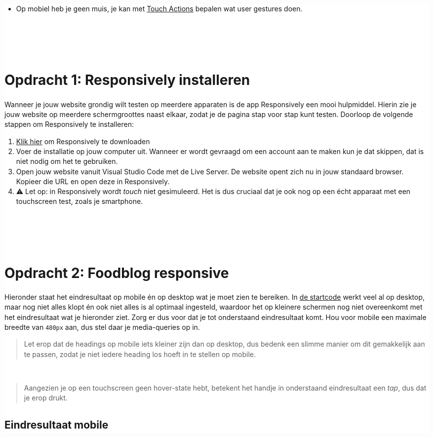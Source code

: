 - Op mobiel heb je geen muis, je kan met [Touch Actions](https://css-tricks.com/almanac/properties/t/touch-action/)
  bepalen wat user gestures doen.

<br><br><br>

# Opdracht 1: Responsively installeren

Wanneer je jouw website grondig wilt testen op meerdere apparaten is de app Responsively een mooi hulpmiddel. Hierin
zie je jouw website op meerdere schermgroottes naast elkaar, zodat je de pagina stap voor stap kunt testen. Doorloop de
volgende stappen om Responsively te installeren:

1. [Klik hier](https://responsively.app/download) om Responsively te downloaden
2. Voer de installatie op jouw computer uit. Wanneer er wordt gevraagd om een account aan te maken kun je dat skippen,
   dat is niet nodig om het te gebruiken.
3. Open jouw website vanuit Visual Studio Code met de Live Server. De website opent zich nu in jouw standaard browser.
   Kopieer die URL en open deze in Responsively.
4. ⚠️ Let op: in Responsively wordt _touch_ niet gesimuleerd. Het is dus cruciaal dat je ook nog op een écht apparaat
   met een touchscreen test, zoals je smartphone.

<br><br><br>

# Opdracht 2: Foodblog responsive

Hieronder staat het eindresultaat op mobile én op desktop wat je moet zien te bereiken. In
[de startcode](https://brightspace.hr.nl/d2l/le/lessons/192811/lessons/847308) werkt veel al op desktop, maar nog niet
alles klopt én ook niet alles is al optimaal ingesteld, waardoor het op kleinere schermen nog niet overeenkomt met het
eindresultaat wat je hieronder ziet. Zorg er dus voor dat je tot onderstaand eindresultaat komt. Hou voor mobile een
maximale breedte van `480px` aan, dus stel daar je media-queries op in.

> Let erop dat de headings op mobile iets kleiner zijn dan op desktop, dus bedenk een slimme manier om dit gemakkelijk
> aan te passen, zodat je niet iedere heading los hoeft in te stellen op mobile.

<br>

> Aangezien je op een touchscreen geen hover-state hebt, betekent het handje in onderstaand eindresultaat een _tap_,
> dus dat je erop drukt.

## Eindresultaat mobile
